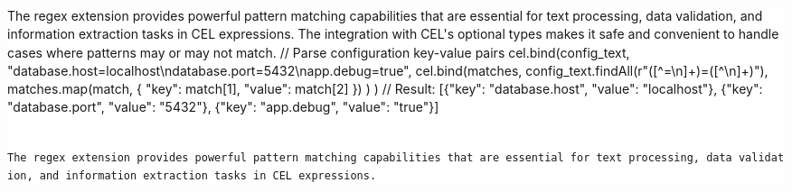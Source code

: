 The regex extension provides powerful pattern matching capabilities that are essential for text processing, data validation, and information extraction tasks in CEL expressions. The integration with CEL's optional types makes it safe and convenient to handle cases where patterns may or may not match. 
// Parse configuration key-value pairs
cel.bind(config_text, "database.host=localhost\ndatabase.port=5432\napp.debug=true",
  cel.bind(matches, config_text.findAll(r"([^=\n]+)=([^\n]+)"),
    matches.map(match, {
      "key": match[1],
      "value": match[2]
    })
  )
)
// Result: [{"key": "database.host", "value": "localhost"}, {"key": "database.port", "value": "5432"}, {"key": "app.debug", "value": "true"}]
```

The regex extension provides powerful pattern matching capabilities that are essential for text processing, data validation, and information extraction tasks in CEL expressions. 